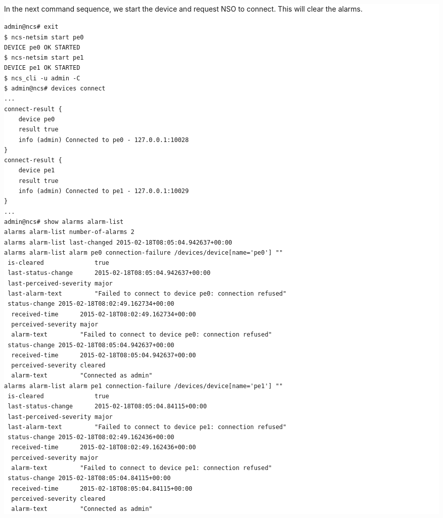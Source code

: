 In the next command sequence, we start the device and request NSO to connect. This will clear the alarms.

```
admin@ncs# exit
$ ncs-netsim start pe0
DEVICE pe0 OK STARTED
$ ncs-netsim start pe1
DEVICE pe1 OK STARTED
$ ncs_cli -u admin -C
$ admin@ncs# devices connect
...
connect-result {
    device pe0
    result true
    info (admin) Connected to pe0 - 127.0.0.1:10028
}
connect-result {
    device pe1
    result true
    info (admin) Connected to pe1 - 127.0.0.1:10029
}
...
admin@ncs# show alarms alarm-list
alarms alarm-list number-of-alarms 2
alarms alarm-list last-changed 2015-02-18T08:05:04.942637+00:00
alarms alarm-list alarm pe0 connection-failure /devices/device[name='pe0'] ""
 is-cleared              true
 last-status-change      2015-02-18T08:05:04.942637+00:00
 last-perceived-severity major
 last-alarm-text         "Failed to connect to device pe0: connection refused"
 status-change 2015-02-18T08:02:49.162734+00:00
  received-time      2015-02-18T08:02:49.162734+00:00
  perceived-severity major
  alarm-text         "Failed to connect to device pe0: connection refused"
 status-change 2015-02-18T08:05:04.942637+00:00
  received-time      2015-02-18T08:05:04.942637+00:00
  perceived-severity cleared
  alarm-text         "Connected as admin"
alarms alarm-list alarm pe1 connection-failure /devices/device[name='pe1'] ""
 is-cleared              true
 last-status-change      2015-02-18T08:05:04.84115+00:00
 last-perceived-severity major
 last-alarm-text         "Failed to connect to device pe1: connection refused"
 status-change 2015-02-18T08:02:49.162436+00:00
  received-time      2015-02-18T08:02:49.162436+00:00
  perceived-severity major
  alarm-text         "Failed to connect to device pe1: connection refused"
 status-change 2015-02-18T08:05:04.84115+00:00
  received-time      2015-02-18T08:05:04.84115+00:00
  perceived-severity cleared
  alarm-text         "Connected as admin"
```
